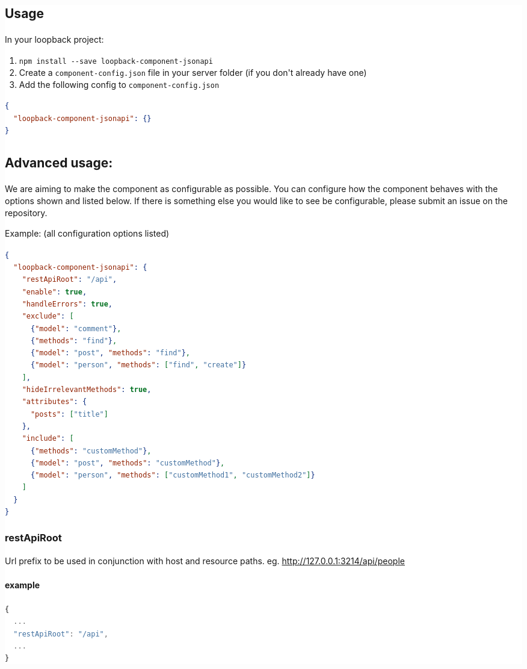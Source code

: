 ## Usage
In your loopback project:

1. `npm install --save loopback-component-jsonapi`
2. Create a `component-config.json` file in your server folder (if you don't already have one)
3. Add the following config to `component-config.json`

```json
{
  "loopback-component-jsonapi": {}
}
```

## Advanced usage:
We are aiming to make the component as configurable as possible. You can configure how the component behaves with the options shown and listed below. If there is something else you would like to see be configurable, please submit an issue on the repository.

Example:
(all configuration options listed)
```json
{
  "loopback-component-jsonapi": {
    "restApiRoot": "/api",
    "enable": true,
    "handleErrors": true,
    "exclude": [
      {"model": "comment"},
      {"methods": "find"},
      {"model": "post", "methods": "find"},
      {"model": "person", "methods": ["find", "create"]}
    ],
    "hideIrrelevantMethods": true,
    "attributes": {
      "posts": ["title"]
    },
    "include": [
      {"methods": "customMethod"},
      {"model": "post", "methods": "customMethod"},
      {"model": "person", "methods": ["customMethod1", "customMethod2"]}
    ]
  }
}
```
### restApiRoot
Url prefix to be used in conjunction with host and resource paths. eg. http://127.0.0.1:3214/api/people

#### example
```js
{
  ...
  "restApiRoot": "/api",
  ...
}
```
